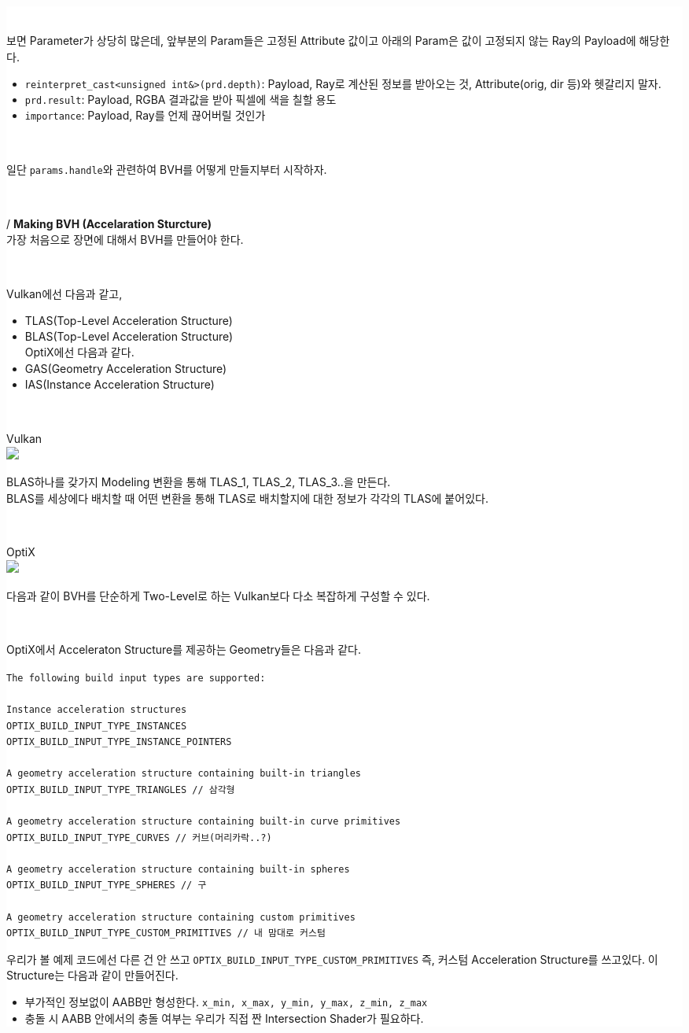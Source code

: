 <br>

보면 Parameter가 상당히 많은데, 앞부분의 Param들은 고정된 Attribute 값이고 아래의 Param은 값이 고정되지 않는 Ray의 Payload에 해당한다.  
- `reinterpret_cast<unsigned int&>(prd.depth)`: Payload, Ray로 계산된 정보를 받아오는 것, Attribute(orig, dir 등)와 헷갈리지 말자.  
- `prd.result`: Payload, RGBA 결과값을 받아 픽셀에 색을 칠할 용도  
- `importance`: Payload, Ray를 언제 끊어버릴 것인가  

<br>

일단 `params.handle`와 관련하여 BVH를 어떻게 만들지부터 시작하자.  

<br>

/ **Making BVH (Accelaration Sturcture)**  
가장 처음으로 장면에 대해서 BVH를 만들어야 한다.  

<br>

Vulkan에선 다음과 같고,  
- TLAS(Top-Level Acceleration Structure)  
- BLAS(Top-Level Acceleration Structure)  
OptiX에선 다음과 같다.  
- GAS(Geometry Acceleration Structure)  
- IAS(Instance Acceleration Structure)  

<br>

Vulkan  
<img src="../../../../Z.%20Docs/img/Pasted%20image%2020241126171046.png" width="450">
  
BLAS하나를 갖가지 Modeling 변환을 통해 TLAS_1, TLAS_2, TLAS_3..을 만든다.  
BLAS를 세상에다 배치할 때 어떤 변환을 통해 TLAS로 배치할지에 대한 정보가 각각의 TLAS에 붙어있다.  

<br>

OptiX  
<img src="https://raytracing-docs.nvidia.com/optix8/guide/pages/img/traversables_graph.jpg" width="450">
  
다음과 같이 BVH를 단순하게 Two-Level로 하는 Vulkan보다 다소 복잡하게 구성할 수 있다.  

<br>

OptiX에서 Acceleraton Structure를 제공하는 Geometry들은 다음과 같다.  
```OptiX8.1 Programming Guide 5. Acceleration Structures  
The following build input types are supported:

Instance acceleration structures
OPTIX_BUILD_INPUT_TYPE_INSTANCES
OPTIX_BUILD_INPUT_TYPE_INSTANCE_POINTERS

A geometry acceleration structure containing built-in triangles
OPTIX_BUILD_INPUT_TYPE_TRIANGLES // 삼각형

A geometry acceleration structure containing built-in curve primitives
OPTIX_BUILD_INPUT_TYPE_CURVES // 커브(머리카락..?)

A geometry acceleration structure containing built-in spheres
OPTIX_BUILD_INPUT_TYPE_SPHERES // 구

A geometry acceleration structure containing custom primitives
OPTIX_BUILD_INPUT_TYPE_CUSTOM_PRIMITIVES // 내 맘대로 커스텀
```  
우리가 볼 예제 코드에선 다른 건 안 쓰고 `OPTIX_BUILD_INPUT_TYPE_CUSTOM_PRIMITIVES` 즉, 커스텀 Acceleration Structure를 쓰고있다. 이 Structure는 다음과 같이 만들어진다.  
- 부가적인 정보없이 AABB만 형성한다. `x_min, x_max, y_min, y_max, z_min, z_max`  
- 충돌 시 AABB 안에서의 충돌 여부는 우리가 직접 짠 Intersection Shader가 필요하다.  
